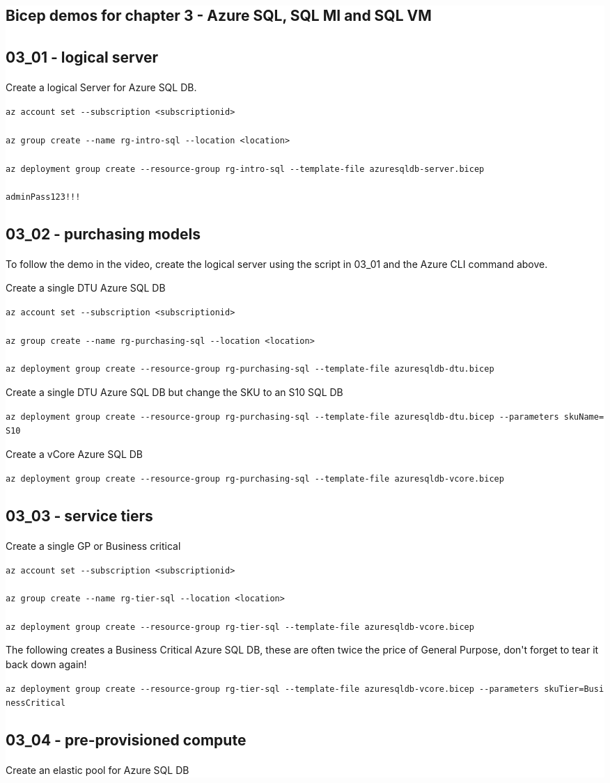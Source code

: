 ## Bicep demos for chapter 3 - Azure SQL, SQL MI and SQL VM

## 03_01 - logical server

Create a logical Server for Azure SQL DB.

    az account set --subscription <subscriptionid>
    
    az group create --name rg-intro-sql --location <location>

    az deployment group create --resource-group rg-intro-sql --template-file azuresqldb-server.bicep

    adminPass123!!!

## 03_02 - purchasing models

To follow the demo in the video, create the logical server using the script in 03_01 and the Azure CLI command above.

Create a single DTU Azure SQL DB

    az account set --subscription <subscriptionid>
    
    az group create --name rg-purchasing-sql --location <location>

    az deployment group create --resource-group rg-purchasing-sql --template-file azuresqldb-dtu.bicep

Create a single DTU Azure SQL DB but change the SKU to an S10 SQL DB

    az deployment group create --resource-group rg-purchasing-sql --template-file azuresqldb-dtu.bicep --parameters skuName=S10

Create a vCore Azure SQL DB

    az deployment group create --resource-group rg-purchasing-sql --template-file azuresqldb-vcore.bicep

## 03_03 - service tiers

Create a single GP or Business critical

    az account set --subscription <subscriptionid>
    
    az group create --name rg-tier-sql --location <location>

    az deployment group create --resource-group rg-tier-sql --template-file azuresqldb-vcore.bicep

The following creates a Business Critical Azure SQL DB, these are often twice the price of General Purpose, don't forget to tear it back down again!

    az deployment group create --resource-group rg-tier-sql --template-file azuresqldb-vcore.bicep --parameters skuTier=BusinessCritical

## 03_04 - pre-provisioned compute

Create an elastic pool for Azure SQL DB
